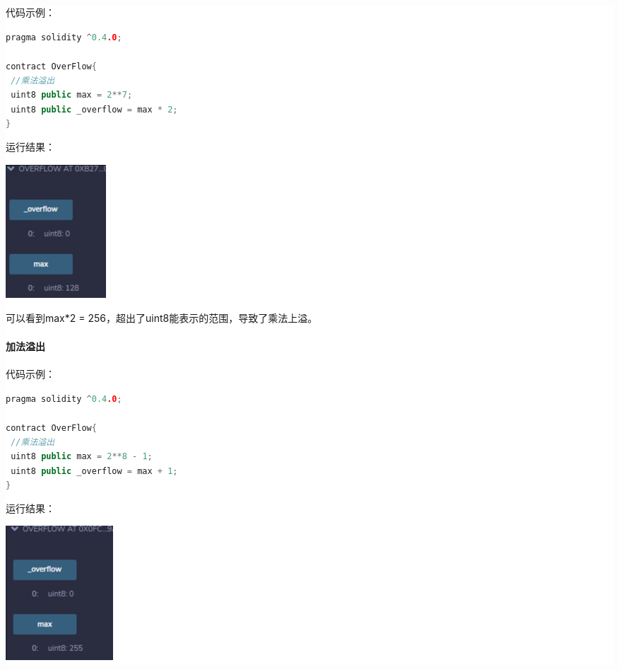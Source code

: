 代码示例：

```cpp
pragma solidity ^0.4.0;

contract OverFlow{
 //乘法溢出
 uint8 public max = 2**7;
 uint8 public _overflow = max * 2;
}
```

运行结果：

![Untitled](/images/posts/blockchain_sec/overflow_0.png)

可以看到max*2 = 256，超出了uint8能表示的范围，导致了乘法上溢。

#### 加法溢出

代码示例：

```cpp
pragma solidity ^0.4.0;

contract OverFlow{
 //乘法溢出
 uint8 public max = 2**8 - 1;
 uint8 public _overflow = max + 1;
}
```

运行结果：

![Untitled](/images/posts/blockchain_sec/overflow_1.png)
